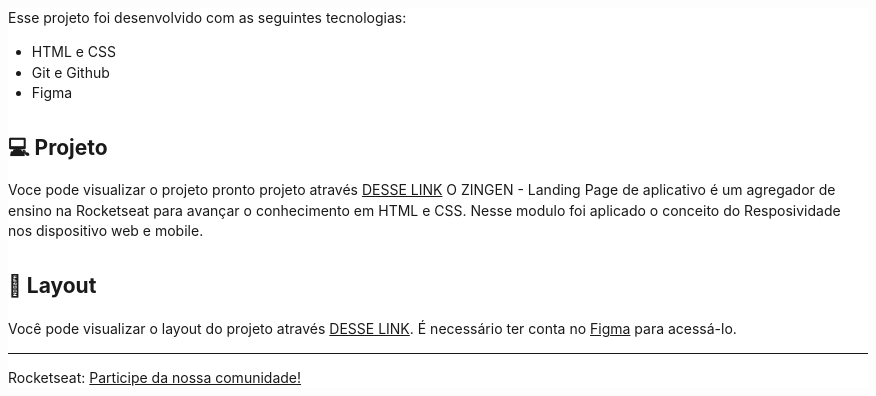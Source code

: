 Esse projeto foi desenvolvido com as seguintes tecnologias:

- HTML e CSS
- Git e Github
- Figma


## 💻 Projeto

Voce pode visualizar o projeto pronto projeto através [DESSE LINK](https://ricardotavaresdias.github.io/ZINGEN/)
O ZINGEN - Landing Page de aplicativo é um agregador de ensino na Rocketseat para avançar o conhecimento em HTML e CSS. Nesse modulo foi aplicado o conceito do Resposividade nos dispositivo web e mobile.

## 🔖 Layout

Você pode visualizar o layout do projeto através [DESSE LINK](https://www.figma.com/community/file/1371886246180677672). É necessário ter conta no [Figma](https://figma.com) para acessá-lo.

---

Rocketseat: [Participe da nossa comunidade!](https://www.rocketseat.com.br/)
